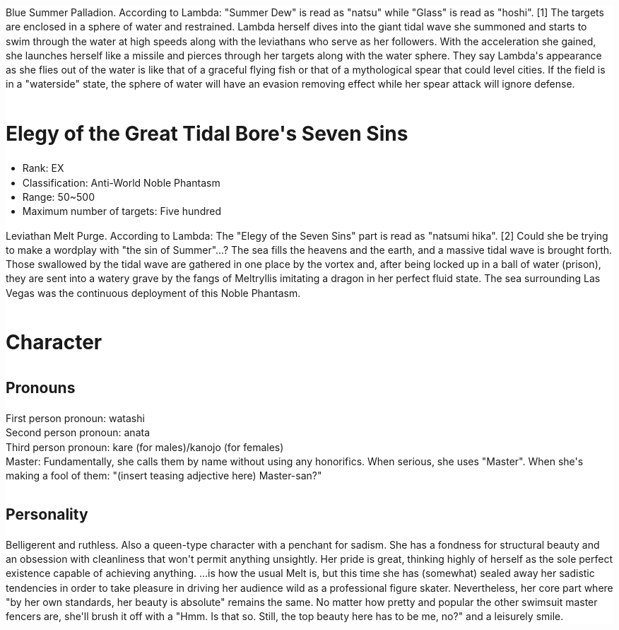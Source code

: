 Blue Summer Palladion.
According to Lambda: "Summer Dew" is read as "natsu" while "Glass" is read as "hoshi". [1]
The targets are enclosed in a sphere of water and restrained. Lambda herself dives into the giant tidal wave she summoned and starts to swim through the water at high speeds along with the leviathans who serve as her followers. With the acceleration she gained, she launches herself like a missile and pierces through her targets along with the water sphere.
They say Lambda's appearance as she flies out of the water is like that of a graceful flying fish or that of a mythological spear that could level cities.
If the field is in a "waterside" state, the sphere of water will have an evasion removing effect while her spear attack will ignore defense.

# Elegy of the Great Tidal Bore's Seven Sins
- Rank: EX
- Classification: Anti-World Noble Phantasm
- Range: 50~500
- Maximum number of targets: Five hundred
 
Leviathan Melt Purge.
According to Lambda: The "Elegy of the Seven Sins" part is read as "natsumi hika". [2] Could she be trying to make a wordplay with "the sin of Summer"...?
The sea fills the heavens and the earth, and a massive tidal wave​ is brought forth.
Those swallowed by the tidal wave are gathered in one place by the vortex and, after being locked up in a ball of water (prison), they are sent into a watery grave by the fangs of Meltryllis imitating a dragon in her perfect fluid state. The sea surrounding Las Vegas was the continuous deployment of this Noble Phantasm.

# Character

## Pronouns

First person pronoun: watashi  
Second person pronoun: anata  
Third person pronoun: kare (for males)/kanojo (for females)  
Master: Fundamentally, she calls them by name without using any honorifics. When serious, she uses "Master". When she's making a fool of them: "(insert teasing adjective here) Master-san?"

## Personality

Belligerent and ruthless. Also a queen-type character with a penchant for sadism.
She has a fondness for structural beauty and an obsession with cleanliness that won't permit anything unsightly.
Her pride is great, thinking highly of herself as the sole perfect existence capable of achieving anything.
...is how the usual Melt is, but this time she has (somewhat) sealed away her sadistic tendencies in order to take pleasure in driving her audience wild as a professional figure skater.
Nevertheless, her core part where "by her own standards, her beauty is absolute" remains the same.
No matter how pretty and popular the other swimsuit master fencers are, she'll brush it off with a "Hmm. Is that so. Still, the top beauty here has to be me, no?" and a leisurely smile.
